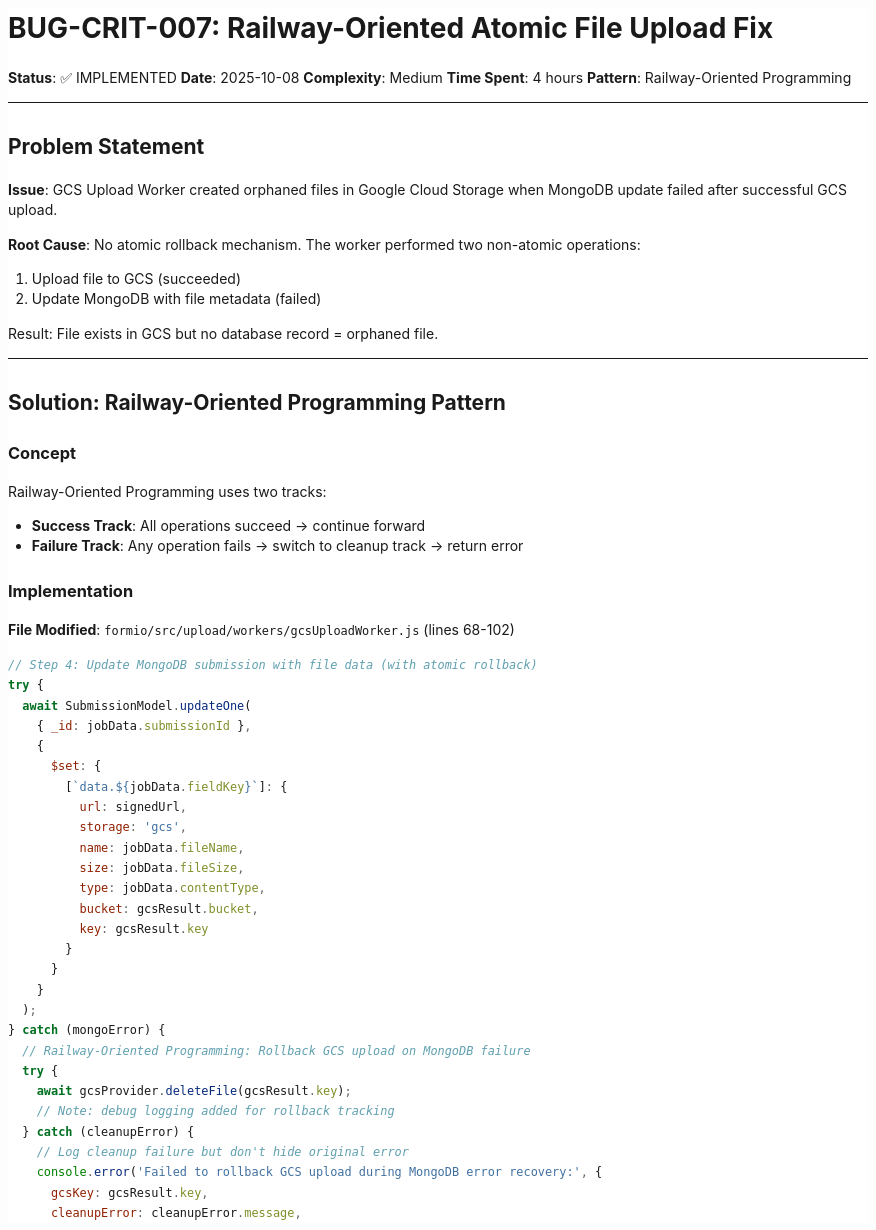 # BUG-CRIT-007: Railway-Oriented Atomic File Upload Fix

**Status**: ✅ IMPLEMENTED
**Date**: 2025-10-08
**Complexity**: Medium
**Time Spent**: 4 hours
**Pattern**: Railway-Oriented Programming

---

## Problem Statement

**Issue**: GCS Upload Worker created orphaned files in Google Cloud Storage when MongoDB update failed after successful GCS upload.

**Root Cause**: No atomic rollback mechanism. The worker performed two non-atomic operations:
1. Upload file to GCS (succeeded)
2. Update MongoDB with file metadata (failed)

Result: File exists in GCS but no database record = orphaned file.

---

## Solution: Railway-Oriented Programming Pattern

### Concept

Railway-Oriented Programming uses two tracks:
- **Success Track**: All operations succeed → continue forward
- **Failure Track**: Any operation fails → switch to cleanup track → return error

### Implementation

**File Modified**: `formio/src/upload/workers/gcsUploadWorker.js` (lines 68-102)

```javascript
// Step 4: Update MongoDB submission with file data (with atomic rollback)
try {
  await SubmissionModel.updateOne(
    { _id: jobData.submissionId },
    {
      $set: {
        [`data.${jobData.fieldKey}`]: {
          url: signedUrl,
          storage: 'gcs',
          name: jobData.fileName,
          size: jobData.fileSize,
          type: jobData.contentType,
          bucket: gcsResult.bucket,
          key: gcsResult.key
        }
      }
    }
  );
} catch (mongoError) {
  // Railway-Oriented Programming: Rollback GCS upload on MongoDB failure
  try {
    await gcsProvider.deleteFile(gcsResult.key);
    // Note: debug logging added for rollback tracking
  } catch (cleanupError) {
    // Log cleanup failure but don't hide original error
    console.error('Failed to rollback GCS upload during MongoDB error recovery:', {
      gcsKey: gcsResult.key,
      cleanupError: cleanupError.message,
```